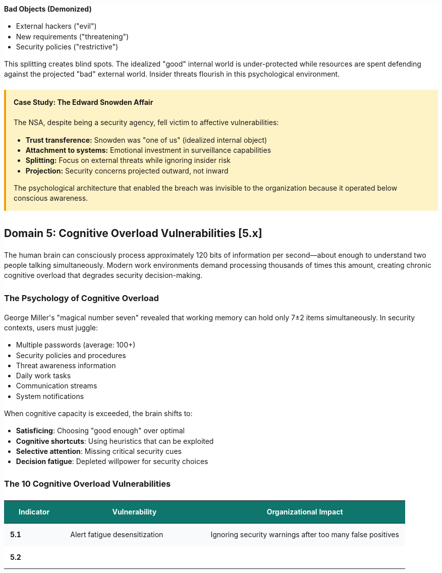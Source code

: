 **Bad Objects (Demonized)**
- External hackers ("evil")
- New requirements ("threatening")
- Security policies ("restrictive")

This splitting creates blind spots. The idealized "good" internal world is under-protected while resources are spent defending against the projected "bad" external world. Insider threats flourish in this psychological environment.

<div style="background-color: #fef3c7; padding: 15px; border-left: 4px solid #f59e0b; margin: 20px 0;">
<strong>Case Study: The Edward Snowden Affair</strong><br><br>
The NSA, despite being a security agency, fell victim to affective vulnerabilities:
<ul>
<li><strong>Trust transference:</strong> Snowden was "one of us" (idealized internal object)</li>
<li><strong>Attachment to systems:</strong> Emotional investment in surveillance capabilities</li>
<li><strong>Splitting:</strong> Focus on external threats while ignoring insider risk</li>
<li><strong>Projection:</strong> Security concerns projected outward, not inward</li>
</ul>
The psychological architecture that enabled the breach was invisible to the organization because it operated below conscious awareness.
</div>

## Domain 5: Cognitive Overload Vulnerabilities [5.x]

The human brain can consciously process approximately 120 bits of information per second—about enough to understand two people talking simultaneously. Modern work environments demand processing thousands of times this amount, creating chronic cognitive overload that degrades security decision-making.

### The Psychology of Cognitive Overload

George Miller's "magical number seven" revealed that working memory can hold only 7±2 items simultaneously. In security contexts, users must juggle:
- Multiple passwords (average: 100+)
- Security policies and procedures
- Threat awareness information
- Daily work tasks
- Communication streams
- System notifications

When cognitive capacity is exceeded, the brain shifts to:
- **Satisficing**: Choosing "good enough" over optimal
- **Cognitive shortcuts**: Using heuristics that can be exploited
- **Selective attention**: Missing critical security cues
- **Decision fatigue**: Depleted willpower for security choices

### The 10 Cognitive Overload Vulnerabilities

<table style="width: 100%; border-collapse: collapse; margin: 20px 0;">
<thead style="background-color: #0f766e; color: white;">
<tr>
<th style="color: white; padding: 12px; width: 15%;">Indicator</th>
<th style="color: white; padding: 12px; width: 35%;">Vulnerability</th>
<th style="color: white; padding: 12px; width: 50%;">Organizational Impact</th>
</tr>
</thead>
<tbody>
<tr style="background-color: #f9fafb;">
<td style="padding: 12px;"><strong>5.1</strong></td>
<td style="padding: 12px;">Alert fatigue desensitization</td>
<td style="padding: 12px;">Ignoring security warnings after too many false positives</td>
</tr>
<tr>
<td style="padding: 12px;"><strong>5.2</strong></td>